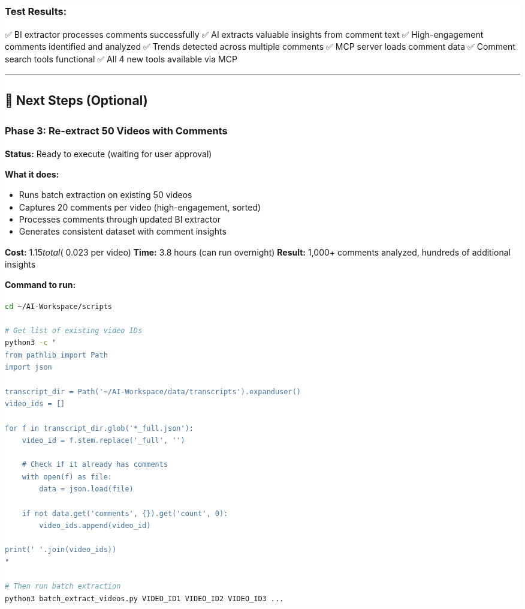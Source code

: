 ### Test Results:
✅ BI extractor processes comments successfully
✅ AI extracts valuable insights from comment text
✅ High-engagement comments identified and analyzed
✅ Trends detected across multiple comments
✅ MCP server loads comment data
✅ Comment search tools functional
✅ All 4 new tools available via MCP

---

## 🎯 Next Steps (Optional)

### Phase 3: Re-extract 50 Videos with Comments
**Status:** Ready to execute (waiting for user approval)

**What it does:**
- Runs batch extraction on existing 50 videos
- Captures 20 comments per video (high-engagement, sorted)
- Processes comments through updated BI extractor
- Generates consistent dataset with comment insights

**Cost:** $1.15 total (~$0.023 per video)
**Time:** 3.8 hours (can run overnight)
**Result:** 1,000+ comments analyzed, hundreds of additional insights

**Command to run:**
```bash
cd ~/AI-Workspace/scripts

# Get list of existing video IDs
python3 -c "
from pathlib import Path
import json

transcript_dir = Path('~/AI-Workspace/data/transcripts').expanduser()
video_ids = []

for f in transcript_dir.glob('*_full.json'):
    video_id = f.stem.replace('_full', '')

    # Check if it already has comments
    with open(f) as file:
        data = json.load(file)

    if not data.get('comments', {}).get('count', 0):
        video_ids.append(video_id)

print(' '.join(video_ids))
"

# Then run batch extraction
python3 batch_extract_videos.py VIDEO_ID1 VIDEO_ID2 VIDEO_ID3 ...
```

